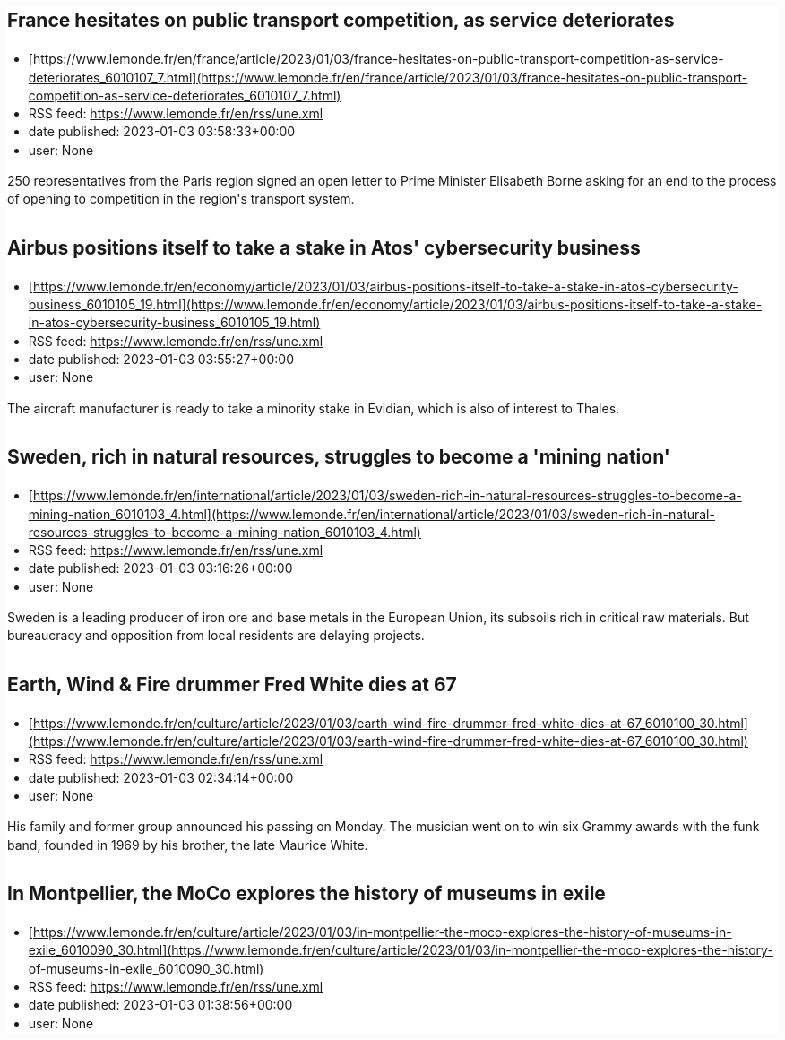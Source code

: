 ## France hesitates on public transport competition, as service deteriorates
 - [https://www.lemonde.fr/en/france/article/2023/01/03/france-hesitates-on-public-transport-competition-as-service-deteriorates_6010107_7.html](https://www.lemonde.fr/en/france/article/2023/01/03/france-hesitates-on-public-transport-competition-as-service-deteriorates_6010107_7.html)
 - RSS feed: https://www.lemonde.fr/en/rss/une.xml
 - date published: 2023-01-03 03:58:33+00:00
 - user: None

250 representatives from the Paris region signed an open letter to Prime Minister Elisabeth Borne asking for an end to the process of opening to competition in the region's transport system.

## Airbus positions itself to take a stake in Atos' cybersecurity business
 - [https://www.lemonde.fr/en/economy/article/2023/01/03/airbus-positions-itself-to-take-a-stake-in-atos-cybersecurity-business_6010105_19.html](https://www.lemonde.fr/en/economy/article/2023/01/03/airbus-positions-itself-to-take-a-stake-in-atos-cybersecurity-business_6010105_19.html)
 - RSS feed: https://www.lemonde.fr/en/rss/une.xml
 - date published: 2023-01-03 03:55:27+00:00
 - user: None

The aircraft manufacturer is ready to take a minority stake in Evidian, which is also of interest to Thales.

## Sweden, rich in natural resources, struggles to become a 'mining nation'
 - [https://www.lemonde.fr/en/international/article/2023/01/03/sweden-rich-in-natural-resources-struggles-to-become-a-mining-nation_6010103_4.html](https://www.lemonde.fr/en/international/article/2023/01/03/sweden-rich-in-natural-resources-struggles-to-become-a-mining-nation_6010103_4.html)
 - RSS feed: https://www.lemonde.fr/en/rss/une.xml
 - date published: 2023-01-03 03:16:26+00:00
 - user: None

Sweden is a leading producer of iron ore and base metals in the European Union, its subsoils rich in critical raw materials. But bureaucracy and opposition from local residents are delaying projects.

## Earth, Wind & Fire drummer Fred White dies at 67
 - [https://www.lemonde.fr/en/culture/article/2023/01/03/earth-wind-fire-drummer-fred-white-dies-at-67_6010100_30.html](https://www.lemonde.fr/en/culture/article/2023/01/03/earth-wind-fire-drummer-fred-white-dies-at-67_6010100_30.html)
 - RSS feed: https://www.lemonde.fr/en/rss/une.xml
 - date published: 2023-01-03 02:34:14+00:00
 - user: None

His family and former group announced his passing on Monday. The musician went on to win six Grammy awards with the funk band, founded in 1969 by his brother, the late Maurice White.

## In Montpellier, the MoCo explores the history of museums in exile
 - [https://www.lemonde.fr/en/culture/article/2023/01/03/in-montpellier-the-moco-explores-the-history-of-museums-in-exile_6010090_30.html](https://www.lemonde.fr/en/culture/article/2023/01/03/in-montpellier-the-moco-explores-the-history-of-museums-in-exile_6010090_30.html)
 - RSS feed: https://www.lemonde.fr/en/rss/une.xml
 - date published: 2023-01-03 01:38:56+00:00
 - user: None
